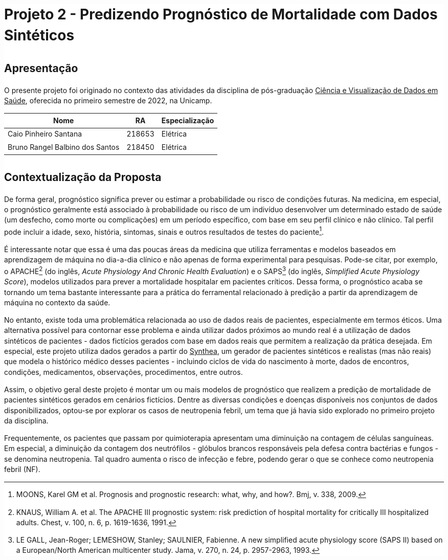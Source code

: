 # Projeto 2 - Predizendo Prognóstico de Mortalidade com Dados Sintéticos

## Apresentação

O presente projeto foi originado no contexto das atividades da disciplina de pós-graduação [Ciência e Visualização de Dados em Saúde](https://ds4h.org/), oferecida no primeiro semestre de 2022, na Unicamp.

| Nome | RA | Especialização |
| --- | --- | --- |
| Caio Pinheiro Santana | 218653 | Elétrica |
| Bruno Rangel Balbino dos Santos | 218450 | Elétrica |

## Contextualização da Proposta



De forma geral, prognóstico significa prever ou estimar a probabilidade ou risco de condições futuras. Na medicina, em especial, o prognóstico geralmente está associado à probabilidade ou risco de um indivíduo desenvolver um determinado estado de saúde (um desfecho, como morte ou complicações) em um período específico, com base em seu perfil clínico e não clínico. Tal perfil pode incluir a idade, sexo, história, sintomas, sinais e outros resultados de testes do paciente[^1].

É interessante notar que essa é uma das poucas áreas da medicina que utiliza ferramentas e modelos baseados em aprendizagem de máquina no dia-a-dia clínico e não apenas de forma experimental para pesquisas. Pode-se citar, por exemplo, o APACHE[^2] (do inglês, _Acute Physiology And Chronic Health Evaluation_) e o SAPS[^3] (do inglês, _Simplified Acute Physiology Score_), modelos utilizados para prever a mortalidade hospitalar em pacientes críticos. Dessa forma, o prognóstico acaba se tornando um tema bastante interessante para a prática do ferramental relacionado à predição a partir da aprendizagem de máquina no contexto da saúde.

No entanto, existe toda uma problemática relacionada ao uso de dados reais de pacientes, especialmente em termos éticos. Uma alternativa possível para contornar esse problema e ainda utilizar dados próximos ao mundo real é a utilização de dados sintéticos de pacientes - dados fictícios gerados com base em dados reais que permitem a realização da prática desejada. Em especial, este projeto utiliza dados gerados a partir do [Synthea](https://github.com/synthetichealth/synthea), um gerador de pacientes sintéticos e realistas (mas não reais) que modela o histórico médico desses pacientes - incluindo ciclos de vida do nascimento à morte, dados de encontros, condições, medicamentos, observações, procedimentos, entre outros.

Assim, o objetivo geral deste projeto é montar um ou mais modelos de prognóstico que realizem a predição de mortalidade de pacientes sintéticos gerados em cenários fictícios. Dentre as diversas condições e doenças disponíveis nos conjuntos de dados disponibilizados, optou-se por explorar os casos de neutropenia febril, um tema que já havia sido explorado no primeiro projeto da disciplina.

Frequentemente, os pacientes que passam por quimioterapia apresentam uma diminuição na contagem de células sanguíneas. Em especial, a diminuição da contagem dos neutrófilos - glóbulos brancos responsáveis pela defesa contra bactérias e fungos - se denomina neutropenia. Tal quadro aumenta o risco de infecção e febre, podendo gerar o que se conhece como neutropenia febril (NF).


[^1]: MOONS, Karel GM et al. Prognosis and prognostic research: what, why, and how?. Bmj, v. 338, 2009.
[^2]: KNAUS, William A. et al. The APACHE III prognostic system: risk prediction of hospital mortality for critically III hospitalized adults. Chest, v. 100, n. 6, p. 1619-1636, 1991.
[^3]: LE GALL, Jean-Roger; LEMESHOW, Stanley; SAULNIER, Fabienne. A new simplified acute physiology score (SAPS II) based on a European/North American multicenter study. Jama, v. 270, n. 24, p. 2957-2963, 1993.
[^4]: DE NAUROIS, J. et al. Management of febrile neutropenia: ESMO clinical practice guidelines. Annals of Oncology, v. 21, p. v252-v256, 2010.
[^5]: Levofloxacin - Uses, Side Effects, and More. Disponível em <https://www.webmd.com/drugs/2/drug-14495-8235/levofloxacin-oral/levofloxacin-oral/details>. Último acesso em 23/05/2022.
[^6]: Julia Kho. Why Random Forest is My Favorite Machine Learning Model. Disponível em <https://towardsdatascience.com/why-random-forest-is-my-favorite-machine-learning-model-b97651fa3706>. Último acesso em 24/05/2022.
[^7]: Naresh Kumar. Advantages and Disadvantages of Random Forest Algorithm in Machine Learning. Disponível em <http://theprofessionalspoint.blogspot.com/2019/02/advantages-and-disadvantages-of-random.html>. Último acesso em 24/05/2022.